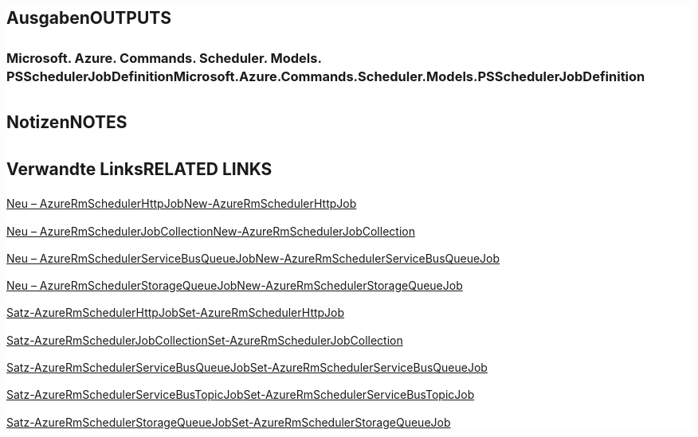 ## <span data-ttu-id="77832-177">Ausgaben</span><span class="sxs-lookup"><span data-stu-id="77832-177">OUTPUTS</span></span>

### <span data-ttu-id="77832-178">Microsoft. Azure. Commands. Scheduler. Models. PSSchedulerJobDefinition</span><span class="sxs-lookup"><span data-stu-id="77832-178">Microsoft.Azure.Commands.Scheduler.Models.PSSchedulerJobDefinition</span></span>

## <span data-ttu-id="77832-179">Notizen</span><span class="sxs-lookup"><span data-stu-id="77832-179">NOTES</span></span>

## <span data-ttu-id="77832-180">Verwandte Links</span><span class="sxs-lookup"><span data-stu-id="77832-180">RELATED LINKS</span></span>

[<span data-ttu-id="77832-181">Neu – AzureRmSchedulerHttpJob</span><span class="sxs-lookup"><span data-stu-id="77832-181">New-AzureRmSchedulerHttpJob</span></span>](./New-AzureRmSchedulerHttpJob.md)

[<span data-ttu-id="77832-182">Neu – AzureRmSchedulerJobCollection</span><span class="sxs-lookup"><span data-stu-id="77832-182">New-AzureRmSchedulerJobCollection</span></span>](./New-AzureRmSchedulerJobCollection.md)

[<span data-ttu-id="77832-183">Neu – AzureRmSchedulerServiceBusQueueJob</span><span class="sxs-lookup"><span data-stu-id="77832-183">New-AzureRmSchedulerServiceBusQueueJob</span></span>](./New-AzureRmSchedulerServiceBusQueueJob.md)

[<span data-ttu-id="77832-184">Neu – AzureRmSchedulerStorageQueueJob</span><span class="sxs-lookup"><span data-stu-id="77832-184">New-AzureRmSchedulerStorageQueueJob</span></span>](./New-AzureRmSchedulerStorageQueueJob.md)

[<span data-ttu-id="77832-185">Satz-AzureRmSchedulerHttpJob</span><span class="sxs-lookup"><span data-stu-id="77832-185">Set-AzureRmSchedulerHttpJob</span></span>](./Set-AzureRmSchedulerHttpJob.md)

[<span data-ttu-id="77832-186">Satz-AzureRmSchedulerJobCollection</span><span class="sxs-lookup"><span data-stu-id="77832-186">Set-AzureRmSchedulerJobCollection</span></span>](./Set-AzureRmSchedulerJobCollection.md)

[<span data-ttu-id="77832-187">Satz-AzureRmSchedulerServiceBusQueueJob</span><span class="sxs-lookup"><span data-stu-id="77832-187">Set-AzureRmSchedulerServiceBusQueueJob</span></span>](./Set-AzureRmSchedulerServiceBusQueueJob.md)

[<span data-ttu-id="77832-188">Satz-AzureRmSchedulerServiceBusTopicJob</span><span class="sxs-lookup"><span data-stu-id="77832-188">Set-AzureRmSchedulerServiceBusTopicJob</span></span>](./Set-AzureRmSchedulerServiceBusTopicJob.md)

[<span data-ttu-id="77832-189">Satz-AzureRmSchedulerStorageQueueJob</span><span class="sxs-lookup"><span data-stu-id="77832-189">Set-AzureRmSchedulerStorageQueueJob</span></span>](./Set-AzureRmSchedulerStorageQueueJob.md)


